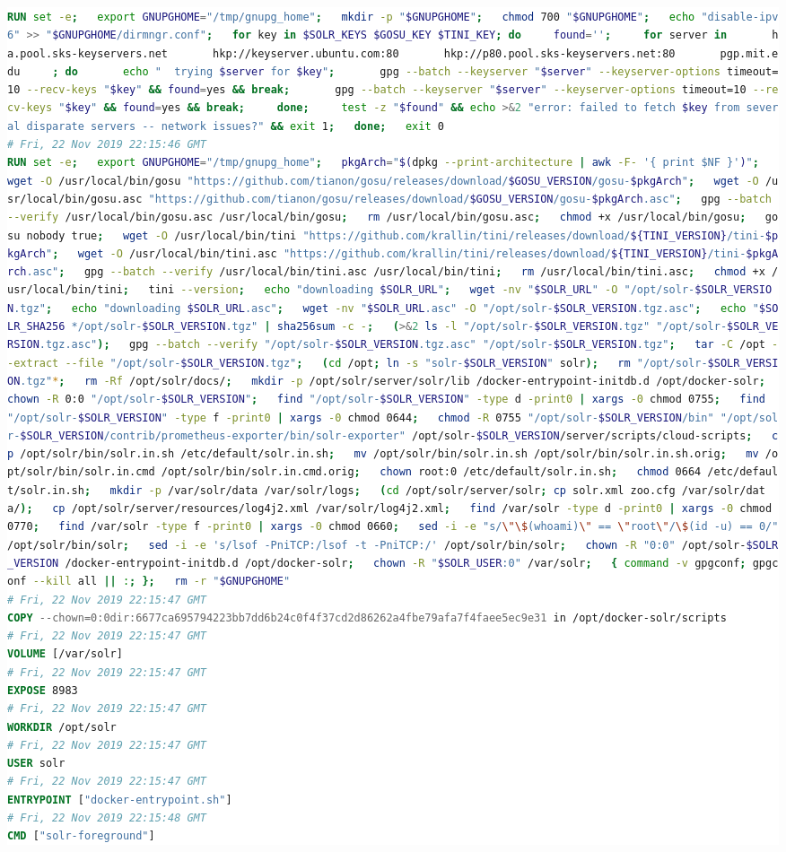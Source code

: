 ```dockerfile
RUN set -e;   export GNUPGHOME="/tmp/gnupg_home";   mkdir -p "$GNUPGHOME";   chmod 700 "$GNUPGHOME";   echo "disable-ipv6" >> "$GNUPGHOME/dirmngr.conf";   for key in $SOLR_KEYS $GOSU_KEY $TINI_KEY; do     found='';     for server in       ha.pool.sks-keyservers.net       hkp://keyserver.ubuntu.com:80       hkp://p80.pool.sks-keyservers.net:80       pgp.mit.edu     ; do       echo "  trying $server for $key";       gpg --batch --keyserver "$server" --keyserver-options timeout=10 --recv-keys "$key" && found=yes && break;       gpg --batch --keyserver "$server" --keyserver-options timeout=10 --recv-keys "$key" && found=yes && break;     done;     test -z "$found" && echo >&2 "error: failed to fetch $key from several disparate servers -- network issues?" && exit 1;   done;   exit 0
# Fri, 22 Nov 2019 22:15:46 GMT
RUN set -e;   export GNUPGHOME="/tmp/gnupg_home";   pkgArch="$(dpkg --print-architecture | awk -F- '{ print $NF }')";   wget -O /usr/local/bin/gosu "https://github.com/tianon/gosu/releases/download/$GOSU_VERSION/gosu-$pkgArch";   wget -O /usr/local/bin/gosu.asc "https://github.com/tianon/gosu/releases/download/$GOSU_VERSION/gosu-$pkgArch.asc";   gpg --batch --verify /usr/local/bin/gosu.asc /usr/local/bin/gosu;   rm /usr/local/bin/gosu.asc;   chmod +x /usr/local/bin/gosu;   gosu nobody true;   wget -O /usr/local/bin/tini "https://github.com/krallin/tini/releases/download/${TINI_VERSION}/tini-$pkgArch";   wget -O /usr/local/bin/tini.asc "https://github.com/krallin/tini/releases/download/${TINI_VERSION}/tini-$pkgArch.asc";   gpg --batch --verify /usr/local/bin/tini.asc /usr/local/bin/tini;   rm /usr/local/bin/tini.asc;   chmod +x /usr/local/bin/tini;   tini --version;   echo "downloading $SOLR_URL";   wget -nv "$SOLR_URL" -O "/opt/solr-$SOLR_VERSION.tgz";   echo "downloading $SOLR_URL.asc";   wget -nv "$SOLR_URL.asc" -O "/opt/solr-$SOLR_VERSION.tgz.asc";   echo "$SOLR_SHA256 */opt/solr-$SOLR_VERSION.tgz" | sha256sum -c -;   (>&2 ls -l "/opt/solr-$SOLR_VERSION.tgz" "/opt/solr-$SOLR_VERSION.tgz.asc");   gpg --batch --verify "/opt/solr-$SOLR_VERSION.tgz.asc" "/opt/solr-$SOLR_VERSION.tgz";   tar -C /opt --extract --file "/opt/solr-$SOLR_VERSION.tgz";   (cd /opt; ln -s "solr-$SOLR_VERSION" solr);   rm "/opt/solr-$SOLR_VERSION.tgz"*;   rm -Rf /opt/solr/docs/;   mkdir -p /opt/solr/server/solr/lib /docker-entrypoint-initdb.d /opt/docker-solr;   chown -R 0:0 "/opt/solr-$SOLR_VERSION";   find "/opt/solr-$SOLR_VERSION" -type d -print0 | xargs -0 chmod 0755;   find "/opt/solr-$SOLR_VERSION" -type f -print0 | xargs -0 chmod 0644;   chmod -R 0755 "/opt/solr-$SOLR_VERSION/bin" "/opt/solr-$SOLR_VERSION/contrib/prometheus-exporter/bin/solr-exporter" /opt/solr-$SOLR_VERSION/server/scripts/cloud-scripts;   cp /opt/solr/bin/solr.in.sh /etc/default/solr.in.sh;   mv /opt/solr/bin/solr.in.sh /opt/solr/bin/solr.in.sh.orig;   mv /opt/solr/bin/solr.in.cmd /opt/solr/bin/solr.in.cmd.orig;   chown root:0 /etc/default/solr.in.sh;   chmod 0664 /etc/default/solr.in.sh;   mkdir -p /var/solr/data /var/solr/logs;   (cd /opt/solr/server/solr; cp solr.xml zoo.cfg /var/solr/data/);   cp /opt/solr/server/resources/log4j2.xml /var/solr/log4j2.xml;   find /var/solr -type d -print0 | xargs -0 chmod 0770;   find /var/solr -type f -print0 | xargs -0 chmod 0660;   sed -i -e "s/\"\$(whoami)\" == \"root\"/\$(id -u) == 0/" /opt/solr/bin/solr;   sed -i -e 's/lsof -PniTCP:/lsof -t -PniTCP:/' /opt/solr/bin/solr;   chown -R "0:0" /opt/solr-$SOLR_VERSION /docker-entrypoint-initdb.d /opt/docker-solr;   chown -R "$SOLR_USER:0" /var/solr;   { command -v gpgconf; gpgconf --kill all || :; };   rm -r "$GNUPGHOME"
# Fri, 22 Nov 2019 22:15:47 GMT
COPY --chown=0:0dir:6677ca695794223bb7dd6b24c0f4f37cd2d86262a4fbe79afa7f4faee5ec9e31 in /opt/docker-solr/scripts 
# Fri, 22 Nov 2019 22:15:47 GMT
VOLUME [/var/solr]
# Fri, 22 Nov 2019 22:15:47 GMT
EXPOSE 8983
# Fri, 22 Nov 2019 22:15:47 GMT
WORKDIR /opt/solr
# Fri, 22 Nov 2019 22:15:47 GMT
USER solr
# Fri, 22 Nov 2019 22:15:47 GMT
ENTRYPOINT ["docker-entrypoint.sh"]
# Fri, 22 Nov 2019 22:15:48 GMT
CMD ["solr-foreground"]
```
